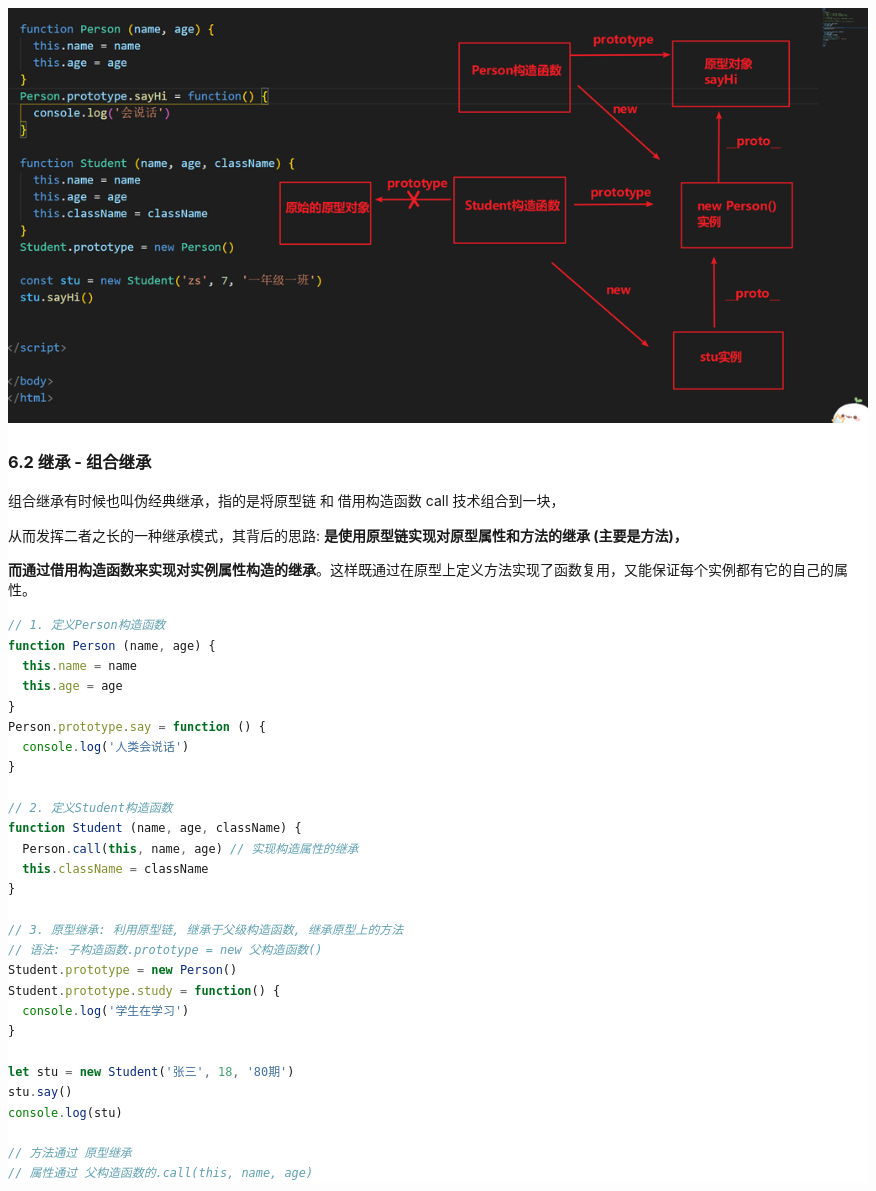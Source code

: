 ![image-20210306111112493](./images/image-20210306111112493.png)





### 6.2 继承 - 组合继承

组合继承有时候也叫伪经典继承，指的是将原型链 和 借用构造函数 call 技术组合到一块，

从而发挥二者之长的一种继承模式，其背后的思路: **是使用原型链实现对原型属性和方法的继承 (主要是方法)，**

**而通过借用构造函数来实现对实例属性构造的继承**。这样既通过在原型上定义方法实现了函数复用，又能保证每个实例都有它的自己的属性。

```js
// 1. 定义Person构造函数
function Person (name, age) {
  this.name = name
  this.age = age
}
Person.prototype.say = function () {
  console.log('人类会说话')
}

// 2. 定义Student构造函数
function Student (name, age, className) {
  Person.call(this, name, age) // 实现构造属性的继承
  this.className = className
}

// 3. 原型继承: 利用原型链, 继承于父级构造函数, 继承原型上的方法
// 语法: 子构造函数.prototype = new 父构造函数()
Student.prototype = new Person()
Student.prototype.study = function() {
  console.log('学生在学习')
}

let stu = new Student('张三', 18, '80期')
stu.say()
console.log(stu)

// 方法通过 原型继承
// 属性通过 父构造函数的.call(this, name, age)

```
